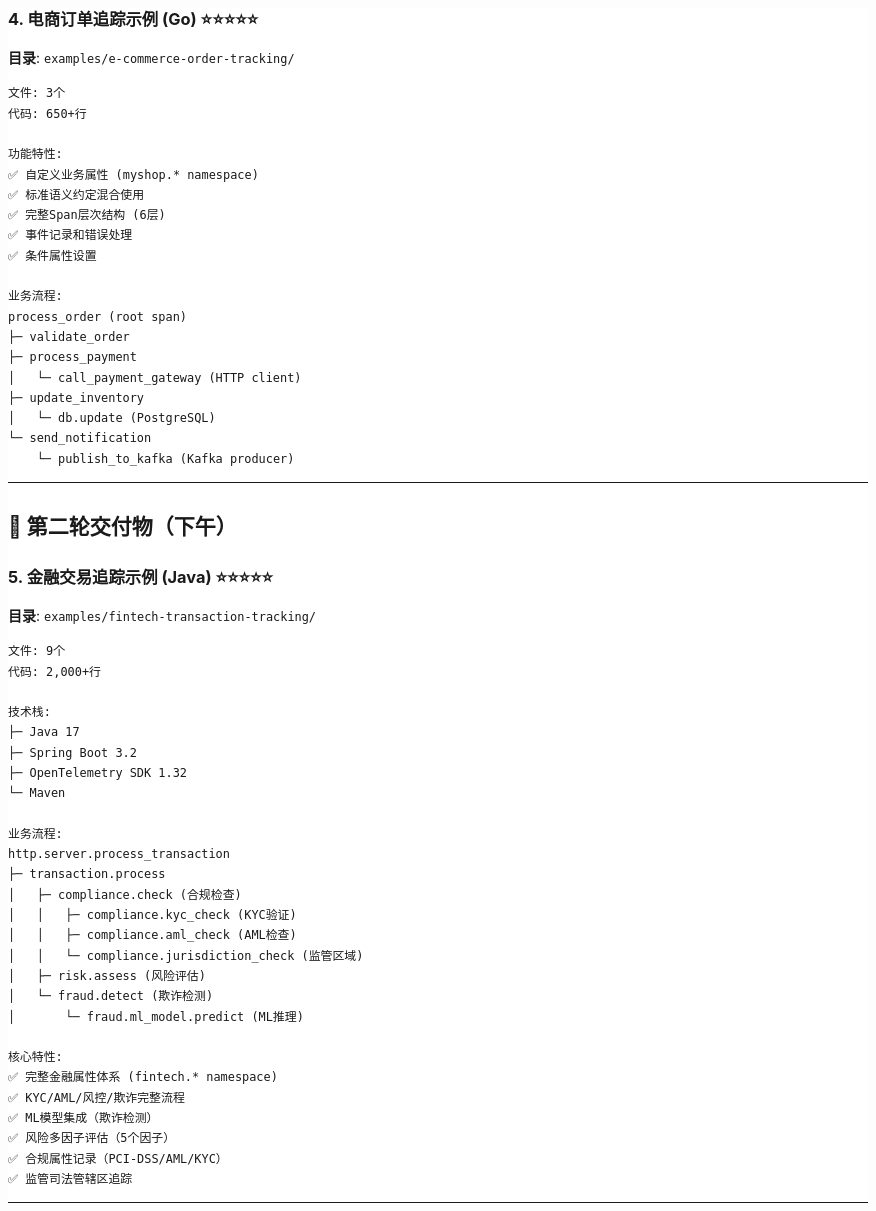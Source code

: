 
### 4. 电商订单追踪示例 (Go) ⭐⭐⭐⭐⭐

**目录**: `examples/e-commerce-order-tracking/`

```text
文件: 3个
代码: 650+行

功能特性:
✅ 自定义业务属性 (myshop.* namespace)
✅ 标准语义约定混合使用
✅ 完整Span层次结构 (6层)
✅ 事件记录和错误处理
✅ 条件属性设置

业务流程:
process_order (root span)
├─ validate_order
├─ process_payment
│   └─ call_payment_gateway (HTTP client)
├─ update_inventory
│   └─ db.update (PostgreSQL)
└─ send_notification
    └─ publish_to_kafka (Kafka producer)
```

---

## 📝 第二轮交付物（下午）

### 5. 金融交易追踪示例 (Java) ⭐⭐⭐⭐⭐

**目录**: `examples/fintech-transaction-tracking/`

```text
文件: 9个
代码: 2,000+行

技术栈:
├─ Java 17
├─ Spring Boot 3.2
├─ OpenTelemetry SDK 1.32
└─ Maven

业务流程:
http.server.process_transaction
├─ transaction.process
│   ├─ compliance.check (合规检查)
│   │   ├─ compliance.kyc_check (KYC验证)
│   │   ├─ compliance.aml_check (AML检查)
│   │   └─ compliance.jurisdiction_check (监管区域)
│   ├─ risk.assess (风险评估)
│   └─ fraud.detect (欺诈检测)
│       └─ fraud.ml_model.predict (ML推理)

核心特性:
✅ 完整金融属性体系 (fintech.* namespace)
✅ KYC/AML/风控/欺诈完整流程
✅ ML模型集成（欺诈检测）
✅ 风险多因子评估（5个因子）
✅ 合规属性记录（PCI-DSS/AML/KYC）
✅ 监管司法管辖区追踪
```

---